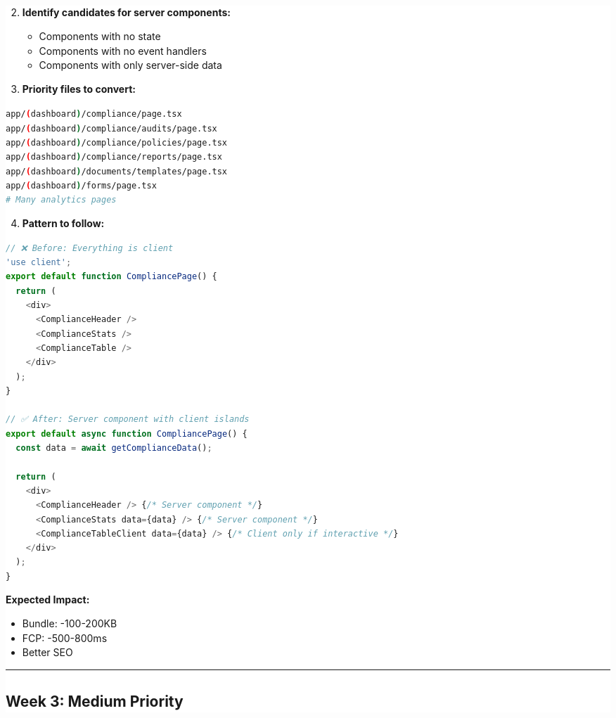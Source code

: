 2. **Identify candidates for server components:**
   - Components with no state
   - Components with no event handlers
   - Components with only server-side data

3. **Priority files to convert:**
```bash
app/(dashboard)/compliance/page.tsx
app/(dashboard)/compliance/audits/page.tsx
app/(dashboard)/compliance/policies/page.tsx
app/(dashboard)/compliance/reports/page.tsx
app/(dashboard)/documents/templates/page.tsx
app/(dashboard)/forms/page.tsx
# Many analytics pages
```

4. **Pattern to follow:**
```typescript
// ❌ Before: Everything is client
'use client';
export default function CompliancePage() {
  return (
    <div>
      <ComplianceHeader />
      <ComplianceStats />
      <ComplianceTable />
    </div>
  );
}

// ✅ After: Server component with client islands
export default async function CompliancePage() {
  const data = await getComplianceData();

  return (
    <div>
      <ComplianceHeader /> {/* Server component */}
      <ComplianceStats data={data} /> {/* Server component */}
      <ComplianceTableClient data={data} /> {/* Client only if interactive */}
    </div>
  );
}
```

**Expected Impact:**
- Bundle: -100-200KB
- FCP: -500-800ms
- Better SEO

---

## Week 3: Medium Priority
